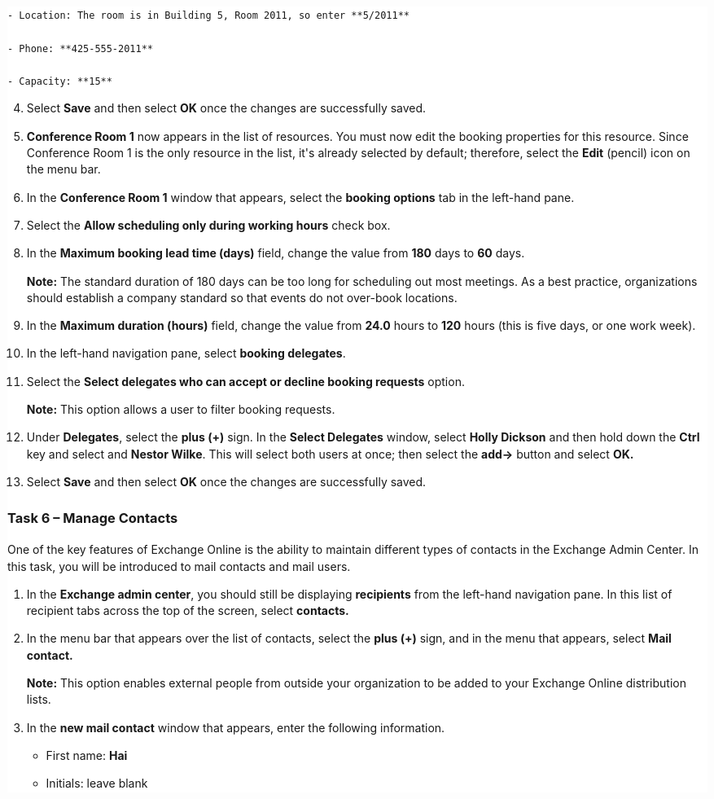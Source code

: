	- Location: The room is in Building 5, Room 2011, so enter **5/2011**

	- Phone: **425-555-2011**

	- Capacity: **15**

4. Select **Save** and then select **OK** once the changes are successfully saved.

5. **Conference Room 1** now appears in the list of resources. You must now edit the booking properties for this resource. Since Conference Room 1 is the only resource in the list, it's already selected by default; therefore, select the **Edit** (pencil) icon on the menu bar.

6. In the **Conference Room 1** window that appears, select the **booking options** tab in the left-hand pane.

7. Select the **Allow scheduling only during working hours** check box. 

8. In the **Maximum booking lead time (days)** field, change the value from **180** days to **60** days.  <br/>

	‎**Note:** The standard duration of 180 days can be too long for scheduling out most meetings. As a best practice, organizations should establish a company standard so that events do not over-book locations.

9. In the **Maximum duration (hours)** field, change the value from **24.0** hours to **120** hours (this is five days, or one work week). 

10. In the left-hand navigation pane, select **booking delegates**.

11. Select the **Select delegates who can accept or decline booking requests** option.  <br/>

	**Note:** This option allows a user to filter booking requests.

12. Under **Delegates**, select the **plus (+)** sign. In the **Select Delegates** window, select **Holly Dickson** and then hold down the **Ctrl** key and select and **Nestor Wilke**. This will select both users at once; then select the **add-&gt;** button and select **OK.** 

13. Select **Save** and then select **OK** once the changes are successfully saved.


### Task 6 – Manage Contacts

One of the key features of Exchange Online is the ability to maintain different types of contacts in the Exchange Admin Center. In this task, you will be introduced to mail contacts and mail users.

1. In the **Exchange admin center**, you should still be displaying **recipients** from the left-hand navigation pane. In this list of recipient tabs across the top of the screen, select **contacts.**

2. In the menu bar that appears over the list of contacts, select the **plus (+)** sign, and in the menu that appears, select **Mail contact.**  <br/>

	‎**Note:** This option enables external people from outside your organization to be added to your Exchange Online distribution lists.

3. In the **new mail contact** window that appears, enter the following information.

	- First name: **Hai**

	- Initials: leave blank
